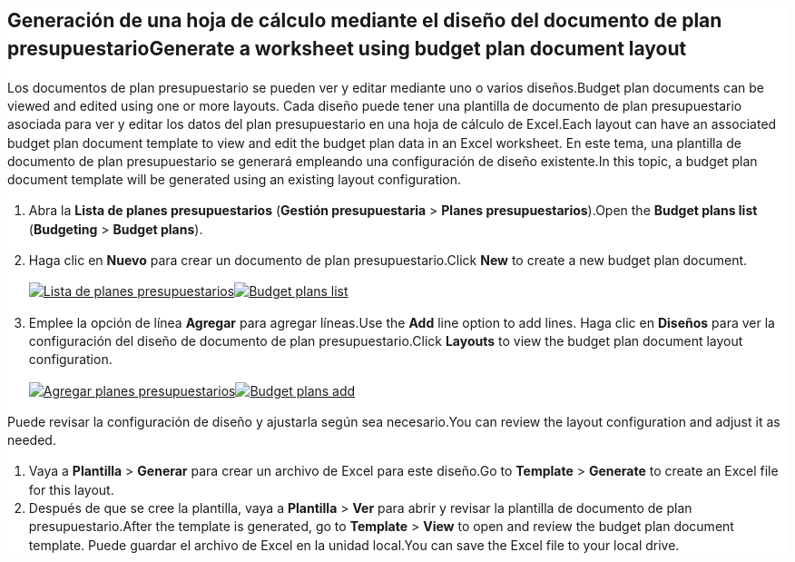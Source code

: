 ## <a name="generate-a-worksheet-using-budget-plan-document-layout"></a><span data-ttu-id="0bd2c-108">Generación de una hoja de cálculo mediante el diseño del documento de plan presupuestario</span><span class="sxs-lookup"><span data-stu-id="0bd2c-108">Generate a worksheet using budget plan document layout</span></span>

<span data-ttu-id="0bd2c-109">Los documentos de plan presupuestario se pueden ver y editar mediante uno o varios diseños.</span><span class="sxs-lookup"><span data-stu-id="0bd2c-109">Budget plan documents can be viewed and edited using one or more layouts.</span></span> <span data-ttu-id="0bd2c-110">Cada diseño puede tener una plantilla de documento de plan presupuestario asociada para ver y editar los datos del plan presupuestario en una hoja de cálculo de Excel.</span><span class="sxs-lookup"><span data-stu-id="0bd2c-110">Each layout can have an associated budget plan document template to view and edit the budget plan data in an Excel worksheet.</span></span> <span data-ttu-id="0bd2c-111">En este tema, una plantilla de documento de plan presupuestario se generará empleando una configuración de diseño existente.</span><span class="sxs-lookup"><span data-stu-id="0bd2c-111">In this topic, a budget plan document template will be generated using an existing layout configuration.</span></span> 

1. <span data-ttu-id="0bd2c-112">Abra la **Lista de planes presupuestarios** (**Gestión presupuestaria** &gt; **Planes presupuestarios**).</span><span class="sxs-lookup"><span data-stu-id="0bd2c-112">Open the **Budget plans list** (**Budgeting** &gt; **Budget plans**).</span></span> 
2. <span data-ttu-id="0bd2c-113">Haga clic en **Nuevo** para crear un documento de plan presupuestario.</span><span class="sxs-lookup"><span data-stu-id="0bd2c-113">Click **New** to create a new budget plan document.</span></span> 

   <span data-ttu-id="0bd2c-114">[![Lista de planes presupuestarios](./media/bpt11-1024x552.png)](./media/bpt11.png)</span><span class="sxs-lookup"><span data-stu-id="0bd2c-114">[![Budget plans list](./media/bpt11-1024x552.png)](./media/bpt11.png)</span></span> 

3. <span data-ttu-id="0bd2c-115">Emplee la opción de línea **Agregar** para agregar líneas.</span><span class="sxs-lookup"><span data-stu-id="0bd2c-115">Use the **Add** line option to add lines.</span></span> <span data-ttu-id="0bd2c-116">Haga clic en **Diseños** para ver la configuración del diseño de documento de plan presupuestario.</span><span class="sxs-lookup"><span data-stu-id="0bd2c-116">Click **Layouts** to view the budget plan document layout configuration.</span></span> 

   <span data-ttu-id="0bd2c-117">[![Agregar planes presupuestarios](./media/bpt2-1024x274.png)](./media/bpt2.png)</span><span class="sxs-lookup"><span data-stu-id="0bd2c-117">[![Budget plans add](./media/bpt2-1024x274.png)](./media/bpt2.png)</span></span> 

<span data-ttu-id="0bd2c-118">Puede revisar la configuración de diseño y ajustarla según sea necesario.</span><span class="sxs-lookup"><span data-stu-id="0bd2c-118">You can review the layout configuration and adjust it as needed.</span></span> 
1. <span data-ttu-id="0bd2c-119">Vaya a **Plantilla** &gt; **Generar** para crear un archivo de Excel para este diseño.</span><span class="sxs-lookup"><span data-stu-id="0bd2c-119">Go to **Template** &gt; **Generate** to create an Excel file for this layout.</span></span> 
2. <span data-ttu-id="0bd2c-120">Después de que se cree la plantilla, vaya a **Plantilla** &gt; **Ver** para abrir y revisar la plantilla de documento de plan presupuestario.</span><span class="sxs-lookup"><span data-stu-id="0bd2c-120">After the template is generated, go to **Template** &gt; **View** to open and review the budget plan document template.</span></span> <span data-ttu-id="0bd2c-121">Puede guardar el archivo de Excel en la unidad local.</span><span class="sxs-lookup"><span data-stu-id="0bd2c-121">You can save the Excel file to your local drive.</span></span> 
